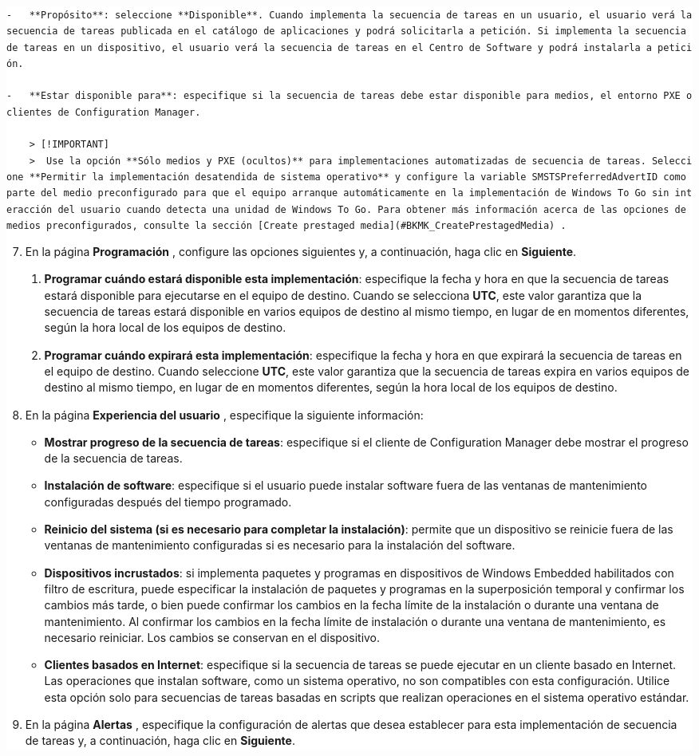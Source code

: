     -   **Propósito**: seleccione **Disponible**. Cuando implementa la secuencia de tareas en un usuario, el usuario verá la secuencia de tareas publicada en el catálogo de aplicaciones y podrá solicitarla a petición. Si implementa la secuencia de tareas en un dispositivo, el usuario verá la secuencia de tareas en el Centro de Software y podrá instalarla a petición.  

    -   **Estar disponible para**: especifique si la secuencia de tareas debe estar disponible para medios, el entorno PXE o clientes de Configuration Manager.  

        > [!IMPORTANT]  
        >  Use la opción **Sólo medios y PXE (ocultos)** para implementaciones automatizadas de secuencia de tareas. Seleccione **Permitir la implementación desatendida de sistema operativo** y configure la variable SMSTSPreferredAdvertID como parte del medio preconfigurado para que el equipo arranque automáticamente en la implementación de Windows To Go sin interacción del usuario cuando detecta una unidad de Windows To Go. Para obtener más información acerca de las opciones de medios preconfigurados, consulte la sección [Create prestaged media](#BKMK_CreatePrestagedMedia) .  

7.  En la página **Programación** , configure las opciones siguientes y, a continuación, haga clic en **Siguiente**.  

    1.  **Programar cuándo estará disponible esta implementación**: especifique la fecha y hora en que la secuencia de tareas estará disponible para ejecutarse en el equipo de destino. Cuando se selecciona **UTC**, este valor garantiza que la secuencia de tareas estará disponible en varios equipos de destino al mismo tiempo, en lugar de en momentos diferentes, según la hora local de los equipos de destino.  

    2.  **Programar cuándo expirará esta implementación**: especifique la fecha y hora en que expirará la secuencia de tareas en el equipo de destino. Cuando seleccione **UTC**, este valor garantiza que la secuencia de tareas expira en varios equipos de destino al mismo tiempo, en lugar de en momentos diferentes, según la hora local de los equipos de destino.  

8.  En la página **Experiencia del usuario** , especifique la siguiente información:  

    -   **Mostrar progreso de la secuencia de tareas**: especifique si el cliente de Configuration Manager debe mostrar el progreso de la secuencia de tareas.  

    -   **Instalación de software**: especifique si el usuario puede instalar software fuera de las ventanas de mantenimiento configuradas después del tiempo programado.  

    -   **Reinicio del sistema (si es necesario para completar la instalación)**: permite que un dispositivo se reinicie fuera de las ventanas de mantenimiento configuradas si es necesario para la instalación del software.  

    -   **Dispositivos incrustados**: si implementa paquetes y programas en dispositivos de Windows Embedded habilitados con filtro de escritura, puede especificar la instalación de paquetes y programas en la superposición temporal y confirmar los cambios más tarde, o bien puede confirmar los cambios en la fecha límite de la instalación o durante una ventana de mantenimiento. Al confirmar los cambios en la fecha límite de instalación o durante una ventana de mantenimiento, es necesario reiniciar. Los cambios se conservan en el dispositivo.  

    -   **Clientes basados en Internet**: especifique si la secuencia de tareas se puede ejecutar en un cliente basado en Internet. Las operaciones que instalan software, como un sistema operativo, no son compatibles con esta configuración. Utilice esta opción solo para secuencias de tareas basadas en scripts que realizan operaciones en el sistema operativo estándar.  

9. En la página **Alertas** , especifique la configuración de alertas que desea establecer para esta implementación de secuencia de tareas y, a continuación, haga clic en **Siguiente**.  
